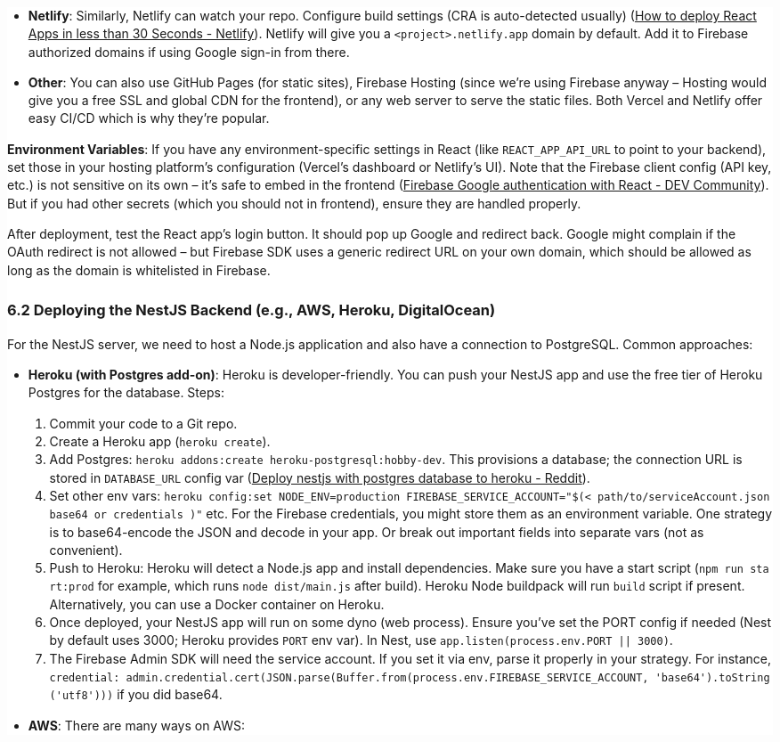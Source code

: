 - **Netlify**: Similarly, Netlify can watch your repo. Configure build settings (CRA is auto-detected usually) ([How to deploy React Apps in less than 30 Seconds - Netlify](https://www.netlify.com/blog/2016/07/22/deploy-react-apps-in-less-than-30-seconds/#:~:text=How%20to%20deploy%20React%20Apps,3%3A%20Redirect%20and%20rewrite%20rules)). Netlify will give you a `<project>.netlify.app` domain by default. Add it to Firebase authorized domains if using Google sign-in from there.

- **Other**: You can also use GitHub Pages (for static sites), Firebase Hosting (since we’re using Firebase anyway – Hosting would give you a free SSL and global CDN for the frontend), or any web server to serve the static files. Both Vercel and Netlify offer easy CI/CD which is why they’re popular.

**Environment Variables**: If you have any environment-specific settings in React (like `REACT_APP_API_URL` to point to your backend), set those in your hosting platform’s configuration (Vercel’s dashboard or Netlify’s UI). Note that the Firebase client config (API key, etc.) is not sensitive on its own – it’s safe to embed in the frontend ([Firebase Google authentication with React - DEV Community](https://dev.to/mdamirgauhar/firebase-google-authentication-with-react-gop#:~:text=%2F%2F%20Initialize%20Firebase%20firebase)). But if you had other secrets (which you should not in frontend), ensure they are handled properly.

After deployment, test the React app’s login button. It should pop up Google and redirect back. Google might complain if the OAuth redirect is not allowed – but Firebase SDK uses a generic redirect URL on your own domain, which should be allowed as long as the domain is whitelisted in Firebase.

### 6.2 Deploying the NestJS Backend (e.g., AWS, Heroku, DigitalOcean)

For the NestJS server, we need to host a Node.js application and also have a connection to PostgreSQL. Common approaches:

- **Heroku (with Postgres add-on)**: Heroku is developer-friendly. You can push your NestJS app and use the free tier of Heroku Postgres for the database. Steps:

  1. Commit your code to a Git repo.
  2. Create a Heroku app (`heroku create`).
  3. Add Postgres: `heroku addons:create heroku-postgresql:hobby-dev`. This provisions a database; the connection URL is stored in `DATABASE_URL` config var ([Deploy nestjs with postgres database to heroku - Reddit](https://www.reddit.com/r/Nestjs_framework/comments/i68mt3/deploy_nestjs_with_postgres_database_to_heroku/#:~:text=Deploy%20nestjs%20with%20postgres%20database,with%20a%20value%20that)).
  4. Set other env vars: `heroku config:set NODE_ENV=production FIREBASE_SERVICE_ACCOUNT="$(< path/to/serviceAccount.json base64 or credentials )"` etc. For the Firebase credentials, you might store them as an environment variable. One strategy is to base64-encode the JSON and decode in your app. Or break out important fields into separate vars (not as convenient).
  5. Push to Heroku: Heroku will detect a Node.js app and install dependencies. Make sure you have a start script (`npm run start:prod` for example, which runs `node dist/main.js` after build). Heroku Node buildpack will run `build` script if present. Alternatively, you can use a Docker container on Heroku.
  6. Once deployed, your NestJS app will run on some dyno (web process). Ensure you’ve set the PORT config if needed (Nest by default uses 3000; Heroku provides `PORT` env var). In Nest, use `app.listen(process.env.PORT || 3000)`.
  7. The Firebase Admin SDK will need the service account. If you set it via env, parse it properly in your strategy. For instance, `credential: admin.credential.cert(JSON.parse(Buffer.from(process.env.FIREBASE_SERVICE_ACCOUNT, 'base64').toString('utf8')))` if you did base64.

- **AWS**: There are many ways on AWS:
